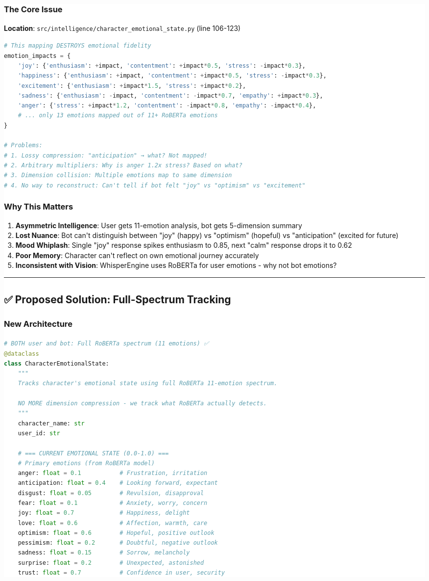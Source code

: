 ### **The Core Issue**

**Location**: `src/intelligence/character_emotional_state.py` (line 106-123)

```python
# This mapping DESTROYS emotional fidelity
emotion_impacts = {
    'joy': {'enthusiasm': +impact, 'contentment': +impact*0.5, 'stress': -impact*0.3},
    'happiness': {'enthusiasm': +impact, 'contentment': +impact*0.5, 'stress': -impact*0.3},
    'excitement': {'enthusiasm': +impact*1.5, 'stress': +impact*0.2},
    'sadness': {'enthusiasm': -impact, 'contentment': -impact*0.7, 'empathy': +impact*0.3},
    'anger': {'stress': +impact*1.2, 'contentment': -impact*0.8, 'empathy': -impact*0.4},
    # ... only 13 emotions mapped out of 11+ RoBERTa emotions
}

# Problems:
# 1. Lossy compression: "anticipation" → what? Not mapped!
# 2. Arbitrary multipliers: Why is anger 1.2x stress? Based on what?
# 3. Dimension collision: Multiple emotions map to same dimension
# 4. No way to reconstruct: Can't tell if bot felt "joy" vs "optimism" vs "excitement"
```

### **Why This Matters**

1. **Asymmetric Intelligence**: User gets 11-emotion analysis, bot gets 5-dimension summary
2. **Lost Nuance**: Bot can't distinguish between "joy" (happy) vs "optimism" (hopeful) vs "anticipation" (excited for future)
3. **Mood Whiplash**: Single "joy" response spikes enthusiasm to 0.85, next "calm" response drops it to 0.62
4. **Poor Memory**: Character can't reflect on own emotional journey accurately
5. **Inconsistent with Vision**: WhisperEngine uses RoBERTa for user emotions - why not bot emotions?

---

## ✅ Proposed Solution: Full-Spectrum Tracking

### **New Architecture**

```python
# BOTH user and bot: Full RoBERTa spectrum (11 emotions) ✅
@dataclass
class CharacterEmotionalState:
    """
    Tracks character's emotional state using full RoBERTa 11-emotion spectrum.
    
    NO MORE dimension compression - we track what RoBERTa actually detects.
    """
    character_name: str
    user_id: str
    
    # === CURRENT EMOTIONAL STATE (0.0-1.0) ===
    # Primary emotions (from RoBERTa model)
    anger: float = 0.1           # Frustration, irritation
    anticipation: float = 0.4    # Looking forward, expectant
    disgust: float = 0.05        # Revulsion, disapproval
    fear: float = 0.1            # Anxiety, worry, concern
    joy: float = 0.7             # Happiness, delight
    love: float = 0.6            # Affection, warmth, care
    optimism: float = 0.6        # Hopeful, positive outlook
    pessimism: float = 0.2       # Doubtful, negative outlook
    sadness: float = 0.15        # Sorrow, melancholy
    surprise: float = 0.2        # Unexpected, astonished
    trust: float = 0.7           # Confidence in user, security
```